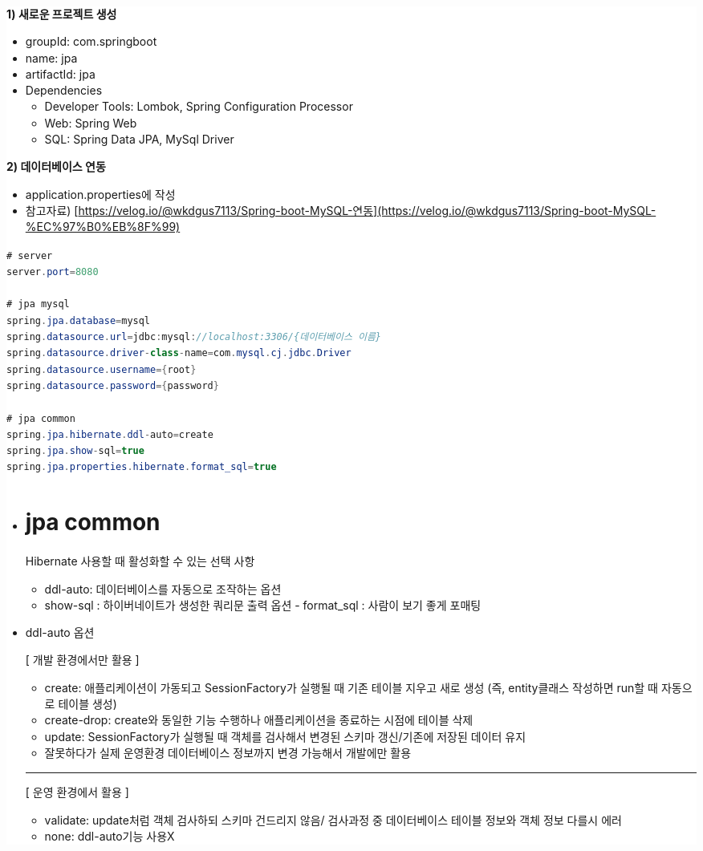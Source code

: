 **1) 새로운 프로젝트 생성**

- groupId: com.springboot
- name: jpa
- artifactId: jpa
- Dependencies
    - Developer Tools: Lombok, Spring Configuration Processor
    - Web: Spring Web
    - SQL: Spring Data JPA, MySql Driver

 **2) 데이터베이스 연동**

- application.properties에 작성
- 참고자료) [https://velog.io/@wkdgus7113/Spring-boot-MySQL-연동](https://velog.io/@wkdgus7113/Spring-boot-MySQL-%EC%97%B0%EB%8F%99)

```java
# server
server.port=8080

# jpa mysql
spring.jpa.database=mysql
spring.datasource.url=jdbc:mysql://localhost:3306/{데이터베이스 이름}
spring.datasource.driver-class-name=com.mysql.cj.jdbc.Driver
spring.datasource.username={root}
spring.datasource.password={password}

# jpa common
spring.jpa.hibernate.ddl-auto=create
spring.jpa.show-sql=true
spring.jpa.properties.hibernate.format_sql=true
```

- # jpa common
    
    Hibernate 사용할 때 활성화할 수 있는 선택 사항
    
    - ddl-auto: 데이터베이스를 자동으로 조작하는 옵션
    - show-sql : 하이버네이트가 생성한 쿼리문 출력 옵션 - format_sql : 사람이 보기 좋게 포매팅
    
- ddl-auto 옵션
    
    [ 개발 환경에서만 활용 ]
    
    - create: 애플리케이션이 가동되고 SessionFactory가 실행될 때 기존 테이블 지우고 새로 생성
    (즉, entity클래스 작성하면 run할 때 자동으로 테이블 생성)
    - create-drop: create와 동일한 기능 수행하나 애플리케이션을 종료하는 시점에 테이블 삭제
    - update: SessionFactory가 실행될 때 객체를 검사해서 변경된 스키마 갱신/기존에 저장된 데이터 유지
    - 잘못하다가 실제 운영환경 데이터베이스 정보까지 변경 가능해서 개발에만 활용
    
    ---
    
    [ 운영 환경에서 활용 ]
    
    - validate: update처럼 객체 검사하되 스키마 건드리지 않음/ 검사과정 중 데이터베이스 테이블 정보와 객체 정보 다를시 에러
    - none: ddl-auto기능 사용X
    
